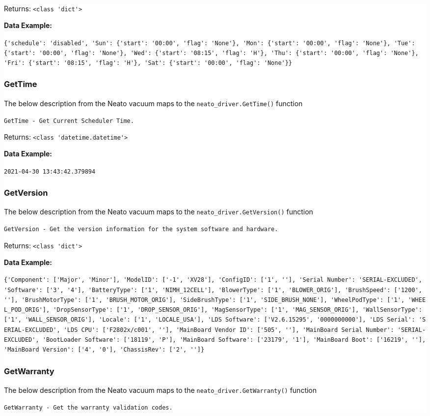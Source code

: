 Returns: `<class 'dict'>`

**Data Example:**

```
{'schedule': 'disabled', 'Sun': {'start': '00:00', 'flag': 'None'}, 'Mon': {'start': '00:00', 'flag': 'None'}, 'Tue': {'start': '00:00', 'flag': 'None'}, 'Wed': {'start': '08:15', 'flag': 'H'}, 'Thu': {'start': '00:00', 'flag': 'None'}, 'Fri': {'start': '08:15', 'flag': 'H'}, 'Sat': {'start': '00:00', 'flag': 'None'}}
```

### GetTime

The below description from the Neato vacuum maps to the `neato_driver.GetTime()` function

```
GetTime - Get Current Scheduler Time.
```

Returns: `<class 'datetime.datetime'>`

**Data Example:**

```
2021-04-30 13:43:42.379894
```

### GetVersion

The below description from the Neato vacuum maps to the `neato_driver.GetVersion()` function

```
GetVersion - Get the version information for the system software and hardware.
```

Returns: `<class 'dict'>`

**Data Example:**

```
{'Component': ['Major', 'Minor'], 'ModelID': ['-1', 'XV28'], 'ConfigID': ['1', ''], 'Serial Number': 'SERIAL-EXCLUDED', 'Software': ['3', '4'], 'BatteryType': ['1', 'NIMH_12CELL'], 'BlowerType': ['1', 'BLOWER_ORIG'], 'BrushSpeed': ['1200', ''], 'BrushMotorType': ['1', 'BRUSH_MOTOR_ORIG'], 'SideBrushType': ['1', 'SIDE_BRUSH_NONE'], 'WheelPodType': ['1', 'WHEEL_POD_ORIG'], 'DropSensorType': ['1', 'DROP_SENSOR_ORIG'], 'MagSensorType': ['1', 'MAG_SENSOR_ORIG'], 'WallSensorType': ['1', 'WALL_SENSOR_ORIG'], 'Locale': ['1', 'LOCALE_USA'], 'LDS Software': ['V2.6.15295', '0000000000'], 'LDS Serial': 'SERIAL-EXCLUDED', 'LDS CPU': ['F2802x/c001', ''], 'MainBoard Vendor ID': ['505', ''], 'MainBoard Serial Number': 'SERIAL-EXCLUDED', 'BootLoader Software': ['18119', 'P'], 'MainBoard Software': ['23179', '1'], 'MainBoard Boot': ['16219', ''], 'MainBoard Version': ['4', '0'], 'ChassisRev': ['2', '']}
```

### GetWarranty

The below description from the Neato vacuum maps to the `neato_driver.GetWarranty()` function

```
GetWarranty - Get the warranty validation codes.
```
